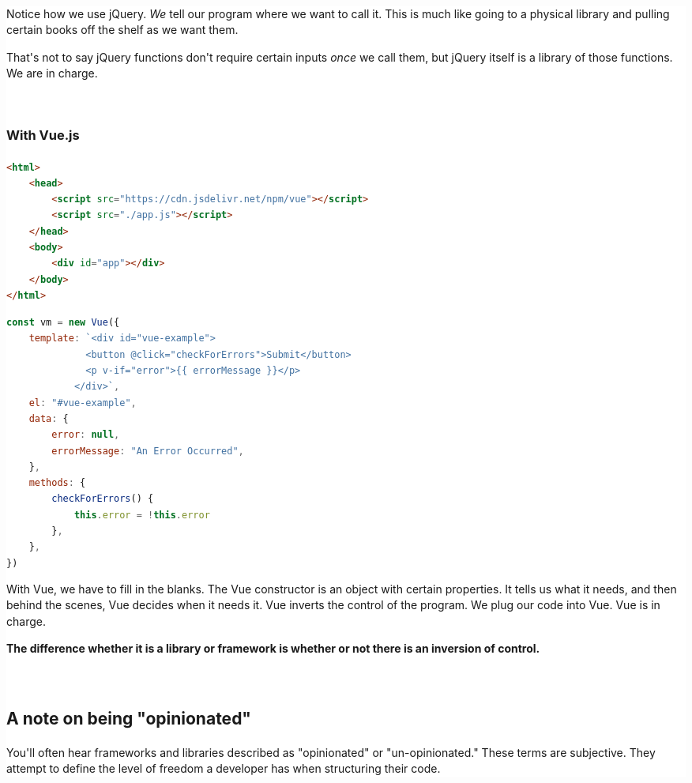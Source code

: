 Notice how we use jQuery. _We_ tell our program where we want to call it. This is much like going to a physical library and pulling certain books off the shelf as we want them.

That's not to say jQuery functions don't require certain inputs _once_ we call them, but jQuery itself is a library of those functions. We are in charge.

<br>

### With Vue.js

```html
<html>
	<head>
		<script src="https://cdn.jsdelivr.net/npm/vue"></script>
		<script src="./app.js"></script>
	</head>
	<body>
		<div id="app"></div>
	</body>
</html>
```

```jsx
const vm = new Vue({
	template: `<div id="vue-example">
              <button @click="checkForErrors">Submit</button>
              <p v-if="error">{{ errorMessage }}</p>
            </div>`,
	el: "#vue-example",
	data: {
		error: null,
		errorMessage: "An Error Occurred",
	},
	methods: {
		checkForErrors() {
			this.error = !this.error
		},
	},
})
```

With Vue, we have to fill in the blanks. The Vue constructor is an object with certain properties. It tells us what it needs, and then behind the scenes, Vue decides when it needs it. Vue inverts the control of the program. We plug our code into Vue. Vue is in charge.

**The difference whether it is a library or framework is whether or not there is an inversion of control.**

<br>

## A note on being "opinionated"

You'll often hear frameworks and libraries described as "opinionated" or "un-opinionated." These terms are subjective. They attempt to define the level of freedom a developer has when structuring their code.
